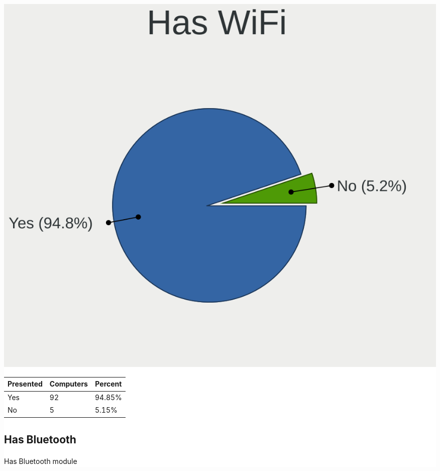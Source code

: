 ![Has WiFi](./images/pie_chart/node_has_wifi.svg)


| Presented | Computers | Percent |
|-----------|-----------|---------|
| Yes       | 92        | 94.85%  |
| No        | 5         | 5.15%   |

Has Bluetooth
-------------

Has Bluetooth module
